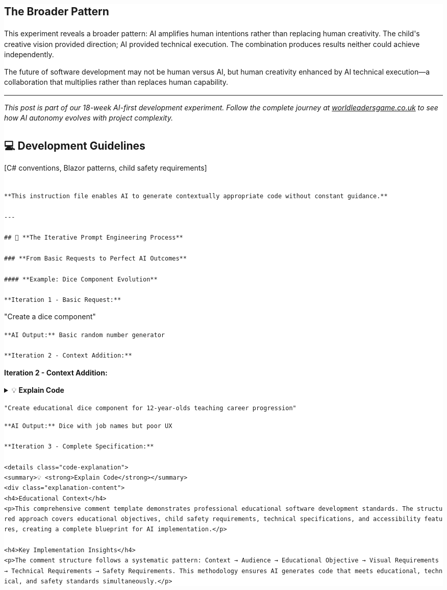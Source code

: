 ## The Broader Pattern

This experiment reveals a broader pattern: AI amplifies human intentions rather than replacing human creativity. The child's creative vision provided direction; AI provided technical execution. The combination produces results neither could achieve independently.

The future of software development may not be human versus AI, but human creativity enhanced by AI technical execution—a collaboration that multiplies rather than replaces human capability.

---

_This post is part of our 18-week AI-first development experiment. Follow the complete journey at [worldleadersgame.co.uk](/) to see how AI autonomy evolves with project complexity._

## 💻 Development Guidelines

[C# conventions, Blazor patterns, child safety requirements]

```

**This instruction file enables AI to generate contextually appropriate code without constant guidance.**

---

## 🔄 **The Iterative Prompt Engineering Process**

### **From Basic Requests to Perfect AI Outcomes**

#### **Example: Dice Component Evolution**

**Iteration 1 - Basic Request:**
```

"Create a dice component"

```
**AI Output:** Basic random number generator

**Iteration 2 - Context Addition:**
```

**Iteration 2 - Context Addition:**

<details class="code-explanation"><summary>💡 <strong>Explain Code</strong></summary></details>

```
"Create educational dice component for 12-year-olds teaching career progression"
```

````
**AI Output:** Dice with job names but poor UX

**Iteration 3 - Complete Specification:**

<details class="code-explanation">
<summary>💡 <strong>Explain Code</strong></summary>
<div class="explanation-content">
<h4>Educational Context</h4>
<p>This comprehensive comment template demonstrates professional educational software development standards. The structured approach covers educational objectives, child safety requirements, technical specifications, and accessibility features, creating a complete blueprint for AI implementation.</p>

<h4>Key Implementation Insights</h4>
<p>The comment structure follows a systematic pattern: Context → Audience → Educational Objective → Visual Requirements → Technical Requirements → Safety Requirements. This methodology ensures AI generates code that meets educational, technical, and safety standards simultaneously.</p>
````